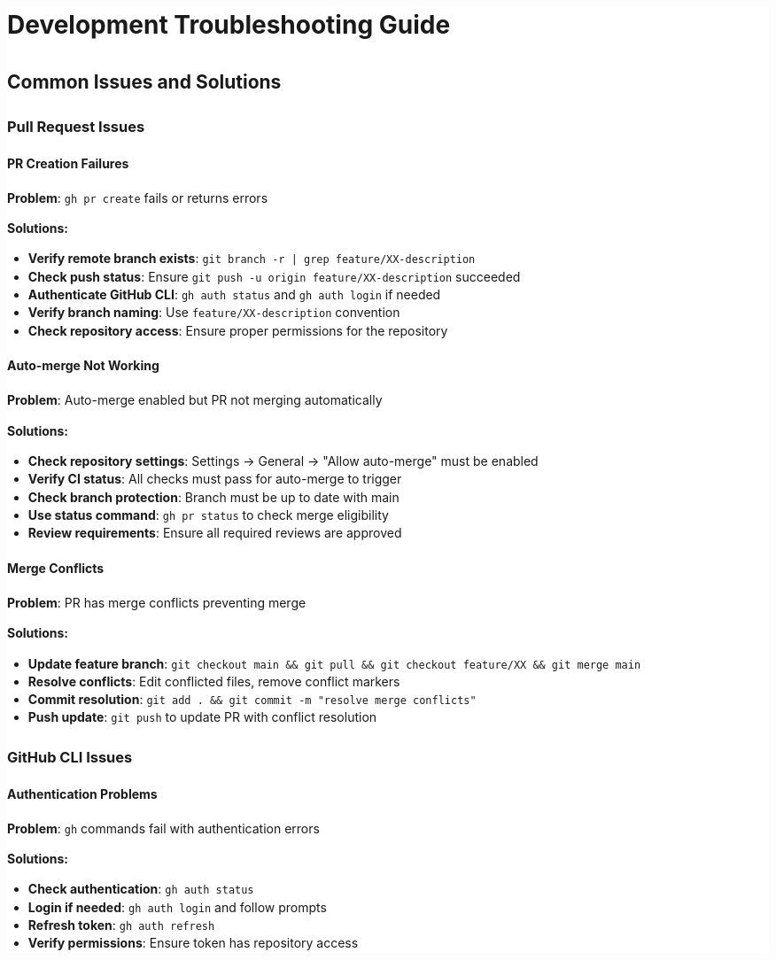 # Development Troubleshooting Guide

## Common Issues and Solutions

### Pull Request Issues

#### PR Creation Failures

**Problem**: `gh pr create` fails or returns errors

**Solutions:**

- **Verify remote branch exists**: `git branch -r | grep feature/XX-description`
- **Check push status**: Ensure `git push -u origin feature/XX-description` succeeded
- **Authenticate GitHub CLI**: `gh auth status` and `gh auth login` if needed
- **Verify branch naming**: Use `feature/XX-description` convention
- **Check repository access**: Ensure proper permissions for the repository

#### Auto-merge Not Working

**Problem**: Auto-merge enabled but PR not merging automatically

**Solutions:**

- **Check repository settings**: Settings → General → "Allow auto-merge" must be enabled
- **Verify CI status**: All checks must pass for auto-merge to trigger
- **Check branch protection**: Branch must be up to date with main
- **Use status command**: `gh pr status` to check merge eligibility
- **Review requirements**: Ensure all required reviews are approved

#### Merge Conflicts

**Problem**: PR has merge conflicts preventing merge

**Solutions:**

- **Update feature branch**: `git checkout main && git pull && git checkout feature/XX && git merge main`
- **Resolve conflicts**: Edit conflicted files, remove conflict markers
- **Commit resolution**: `git add . && git commit -m "resolve merge conflicts"`
- **Push update**: `git push` to update PR with conflict resolution

### GitHub CLI Issues

#### Authentication Problems

**Problem**: `gh` commands fail with authentication errors

**Solutions:**

- **Check authentication**: `gh auth status`
- **Login if needed**: `gh auth login` and follow prompts
- **Refresh token**: `gh auth refresh`
- **Verify permissions**: Ensure token has repository access
